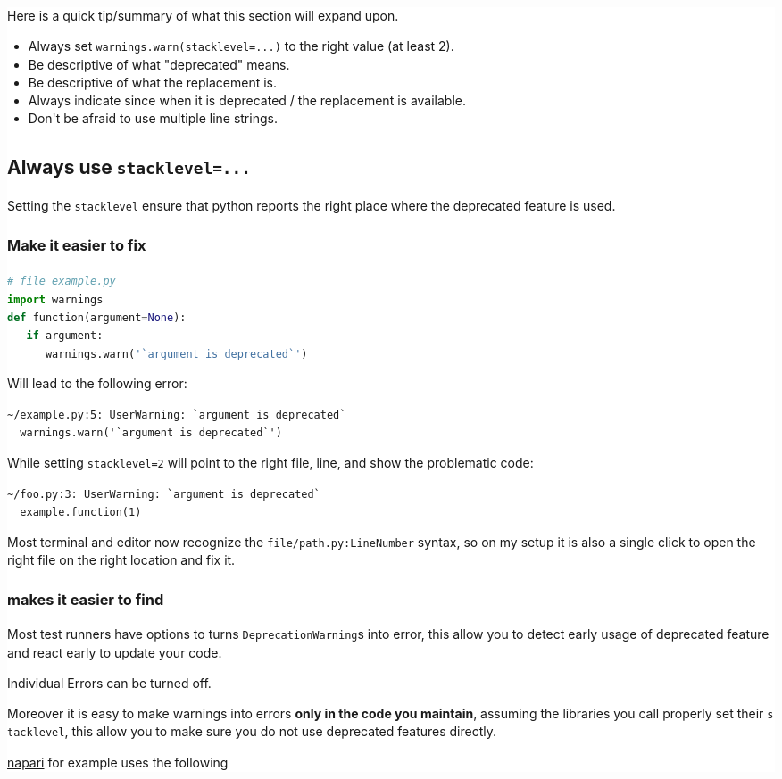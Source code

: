 Here is a quick tip/summary of what this section will expand upon.

 - Always set `warnings.warn(stacklevel=...)` to the right value (at least 2).
 - Be descriptive of what "deprecated" means.
 - Be descriptive of what the replacement is.
 - Always indicate since when it is deprecated / the replacement is available.
 - Don't be afraid to use multiple line strings.


## Always use `stacklevel=...`


Setting the `stacklevel` ensure that python reports the right place where the
deprecated feature is used.

### Make it easier to fix

```python
# file example.py
import warnings
def function(argument=None):
   if argument:
      warnings.warn('`argument is deprecated`')
```

Will lead to the following error:

```text
~/example.py:5: UserWarning: `argument is deprecated`
  warnings.warn('`argument is deprecated`')
```

While setting `stacklevel=2` will point to the right file, line, and show the
problematic code:

```text
~/foo.py:3: UserWarning: `argument is deprecated`
  example.function(1)
```

Most terminal and editor now recognize the `file/path.py:LineNumber` syntax, so
on my setup it is also a single click to open the right file on the right
location and fix it.

### makes it easier to find

Most test runners have options to turns `DeprecationWarning`s into error, this
allow you to detect early usage of deprecated feature and react early to update
your code.

Individual Errors can be turned off.


Moreover it is easy to make warnings into errors **only in the code you
maintain**, assuming the libraries you call properly set their `stacklevel`,
this allow you to make sure you do not use deprecated features directly.

[napari](https://github.com/napari/napari/blob/79834ad8ed2191b44df5be4233f4b98a6bd33de9/pyproject.toml#L88-L108) for example uses the  following
